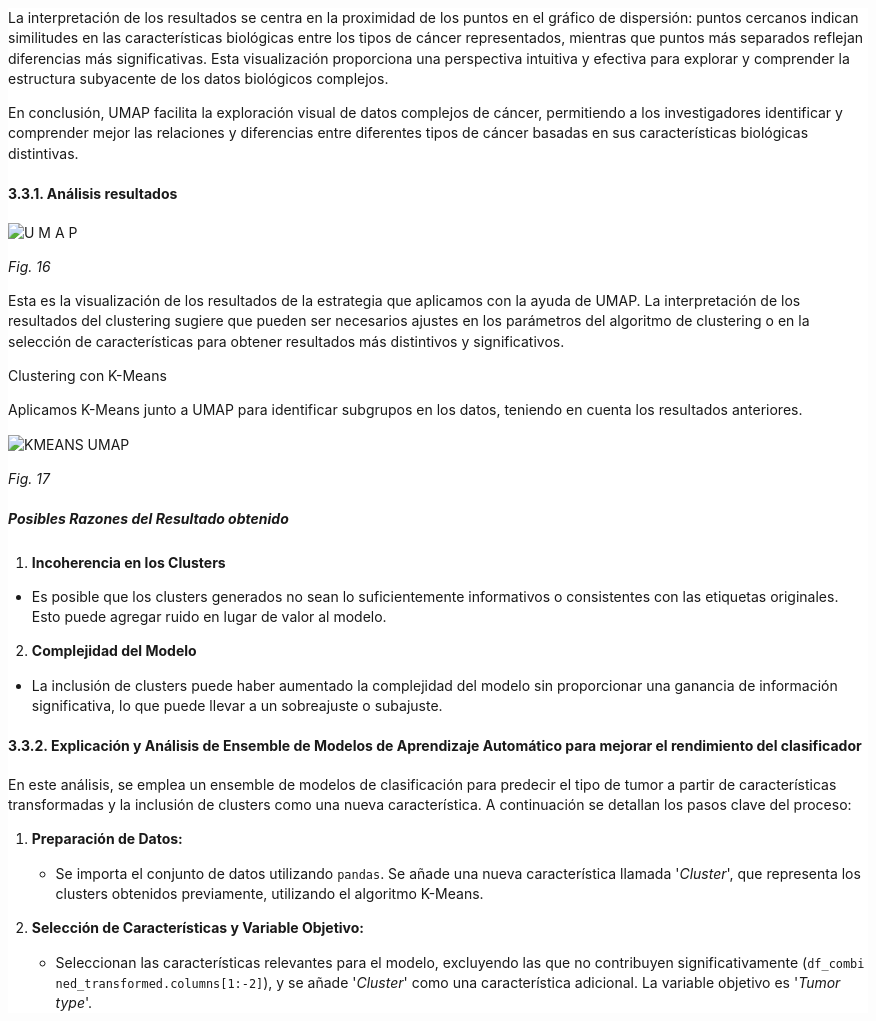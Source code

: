 La interpretación de los resultados se centra en la proximidad de los puntos en el gráfico de dispersión: puntos cercanos indican similitudes en las características biológicas entre los tipos de cáncer representados, mientras que puntos más separados reflejan diferencias más significativas. Esta visualización proporciona una perspectiva intuitiva y efectiva para explorar y comprender la estructura subyacente de los datos biológicos complejos.

En conclusión, UMAP facilita la exploración visual de datos complejos de cáncer, permitiendo a los investigadores identificar y comprender mejor las relaciones y diferencias entre diferentes tipos de cáncer basadas en sus características biológicas distintivas.

#### 3.3.1. Análisis resultados

![U M A P](UMAP.png)

*Fig. 16*

Esta es la visualización de los resultados de la estrategia que aplicamos con la ayuda de UMAP. La interpretación de los resultados del clustering sugiere que pueden ser necesarios ajustes en los parámetros del algoritmo de clustering o en la selección de características para obtener resultados más distintivos y significativos.


Clustering con K-Means

Aplicamos K-Means junto a UMAP para identificar subgrupos en los datos, teniendo en cuenta los resultados anteriores.


![KMEANS UMAP](KMEANS%20UMAP.png)

*Fig. 17*

##### Posibles Razones del Resultado obtenido

1. **Incoherencia en los Clusters**

- Es posible que los clusters generados no sean lo suficientemente informativos o consistentes con las etiquetas originales. Esto puede agregar ruido en lugar de valor al modelo.

2. **Complejidad del Modelo**

- La inclusión de clusters puede haber aumentado la complejidad del modelo sin proporcionar una ganancia de información significativa, lo que puede llevar a un sobreajuste o subajuste.


#### 3.3.2. Explicación y Análisis de Ensemble de Modelos de Aprendizaje Automático para mejorar el rendimiento del clasificador 

En este análisis, se emplea un ensemble de modelos de clasificación para predecir el tipo de tumor a partir de características transformadas y la inclusión de clusters como una nueva característica. A continuación se detallan los pasos clave del proceso:

1. **Preparación de Datos:**
   - Se importa el conjunto de datos utilizando `pandas`. Se añade una nueva característica llamada '*Cluster*', que representa los clusters obtenidos previamente, utilizando el algoritmo K-Means.

2. **Selección de Características y Variable Objetivo:**
   - Seleccionan las características relevantes para el modelo, excluyendo las que no contribuyen significativamente (`df_combined_transformed.columns[1:-2]`), y se añade '*Cluster*' como una característica adicional. La variable objetivo es '*Tumor type*'.
